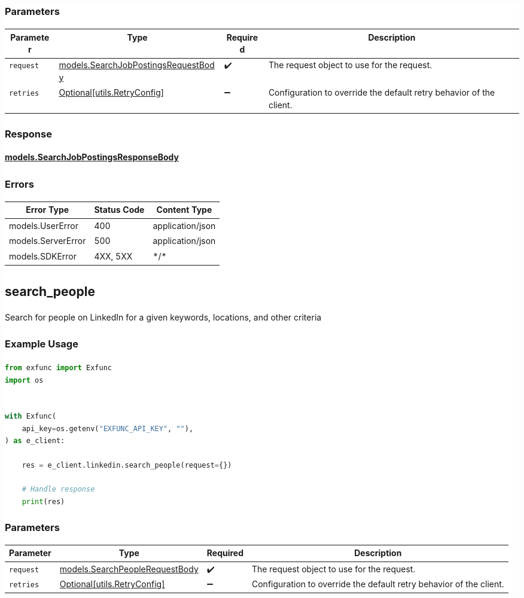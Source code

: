 ### Parameters

| Parameter                                                                           | Type                                                                                | Required                                                                            | Description                                                                         |
| ----------------------------------------------------------------------------------- | ----------------------------------------------------------------------------------- | ----------------------------------------------------------------------------------- | ----------------------------------------------------------------------------------- |
| `request`                                                                           | [models.SearchJobPostingsRequestBody](../../models/searchjobpostingsrequestbody.md) | :heavy_check_mark:                                                                  | The request object to use for the request.                                          |
| `retries`                                                                           | [Optional[utils.RetryConfig]](../../models/utils/retryconfig.md)                    | :heavy_minus_sign:                                                                  | Configuration to override the default retry behavior of the client.                 |

### Response

**[models.SearchJobPostingsResponseBody](../../models/searchjobpostingsresponsebody.md)**

### Errors

| Error Type         | Status Code        | Content Type       |
| ------------------ | ------------------ | ------------------ |
| models.UserError   | 400                | application/json   |
| models.ServerError | 500                | application/json   |
| models.SDKError    | 4XX, 5XX           | \*/\*              |

## search_people

Search for people on LinkedIn for a given keywords, locations, and other criteria

### Example Usage


```python
from exfunc import Exfunc
import os


with Exfunc(
    api_key=os.getenv("EXFUNC_API_KEY", ""),
) as e_client:

    res = e_client.linkedin.search_people(request={})

    # Handle response
    print(res)

```

### Parameters

| Parameter                                                                 | Type                                                                      | Required                                                                  | Description                                                               |
| ------------------------------------------------------------------------- | ------------------------------------------------------------------------- | ------------------------------------------------------------------------- | ------------------------------------------------------------------------- |
| `request`                                                                 | [models.SearchPeopleRequestBody](../../models/searchpeoplerequestbody.md) | :heavy_check_mark:                                                        | The request object to use for the request.                                |
| `retries`                                                                 | [Optional[utils.RetryConfig]](../../models/utils/retryconfig.md)          | :heavy_minus_sign:                                                        | Configuration to override the default retry behavior of the client.       |
